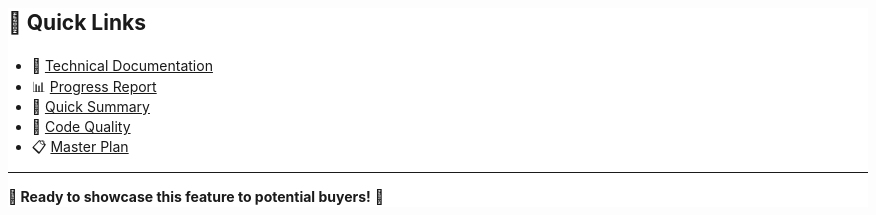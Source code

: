 
## 🔗 Quick Links

- 📄 [Technical Documentation](MAP_VISUALIZATION_FEATURE.md)
- 📊 [Progress Report](RESUBMISSION_PROGRESS_UPDATE.md)
- 📝 [Quick Summary](OPTION_B_COMPLETE.md)
- 🔧 [Code Quality](CODE_QUALITY_FIXES.md)
- 📋 [Master Plan](CODECANYON_RESUBMISSION_PLAN.md)

---

**🎯 Ready to showcase this feature to potential buyers!** 🚀
